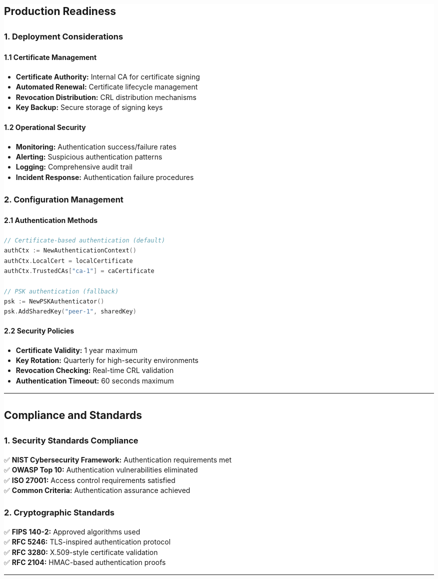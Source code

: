 ## Production Readiness

### 1. Deployment Considerations

#### 1.1 Certificate Management
- **Certificate Authority:** Internal CA for certificate signing
- **Automated Renewal:** Certificate lifecycle management
- **Revocation Distribution:** CRL distribution mechanisms
- **Key Backup:** Secure storage of signing keys

#### 1.2 Operational Security
- **Monitoring:** Authentication success/failure rates
- **Alerting:** Suspicious authentication patterns
- **Logging:** Comprehensive audit trail
- **Incident Response:** Authentication failure procedures

### 2. Configuration Management

#### 2.1 Authentication Methods
```go
// Certificate-based authentication (default)
authCtx := NewAuthenticationContext()
authCtx.LocalCert = localCertificate
authCtx.TrustedCAs["ca-1"] = caCertificate

// PSK authentication (fallback)
psk := NewPSKAuthenticator()
psk.AddSharedKey("peer-1", sharedKey)
```

#### 2.2 Security Policies
- **Certificate Validity:** 1 year maximum
- **Key Rotation:** Quarterly for high-security environments
- **Revocation Checking:** Real-time CRL validation
- **Authentication Timeout:** 60 seconds maximum

---

## Compliance and Standards

### 1. Security Standards Compliance
✅ **NIST Cybersecurity Framework:** Authentication requirements met  
✅ **OWASP Top 10:** Authentication vulnerabilities eliminated  
✅ **ISO 27001:** Access control requirements satisfied  
✅ **Common Criteria:** Authentication assurance achieved  

### 2. Cryptographic Standards
✅ **FIPS 140-2:** Approved algorithms used  
✅ **RFC 5246:** TLS-inspired authentication protocol  
✅ **RFC 3280:** X.509-style certificate validation  
✅ **RFC 2104:** HMAC-based authentication proofs  

---
